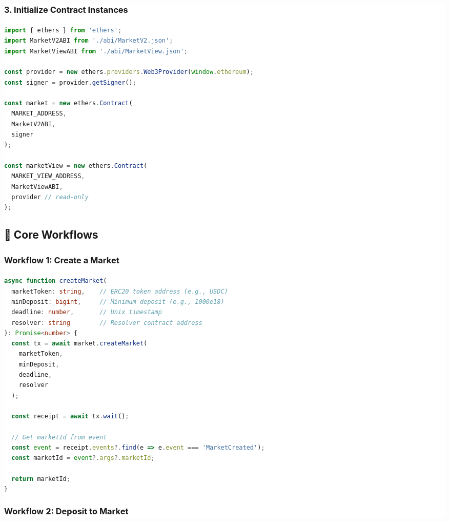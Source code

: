### 3. Initialize Contract Instances

```typescript
import { ethers } from 'ethers';
import MarketV2ABI from './abi/MarketV2.json';
import MarketViewABI from './abi/MarketView.json';

const provider = new ethers.providers.Web3Provider(window.ethereum);
const signer = provider.getSigner();

const market = new ethers.Contract(
  MARKET_ADDRESS,
  MarketV2ABI,
  signer
);

const marketView = new ethers.Contract(
  MARKET_VIEW_ADDRESS,
  MarketViewABI,
  provider // read-only
);
```

## 🔄 Core Workflows

### Workflow 1: Create a Market

```typescript
async function createMarket(
  marketToken: string,    // ERC20 token address (e.g., USDC)
  minDeposit: bigint,     // Minimum deposit (e.g., 1000e18)
  deadline: number,       // Unix timestamp
  resolver: string        // Resolver contract address
): Promise<number> {
  const tx = await market.createMarket(
    marketToken,
    minDeposit,
    deadline,
    resolver
  );
  
  const receipt = await tx.wait();
  
  // Get marketId from event
  const event = receipt.events?.find(e => e.event === 'MarketCreated');
  const marketId = event?.args?.marketId;
  
  return marketId;
}
```

### Workflow 2: Deposit to Market
